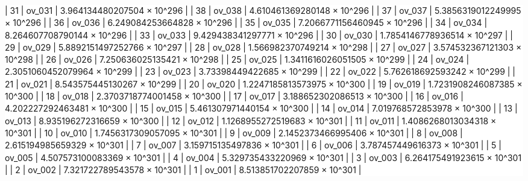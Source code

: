 | 31 | ov_031 | 3.964134480207504 × 10^296 |
| 38 | ov_038 | 4.610461369280148 × 10^296 |
| 37 | ov_037 | 5.3856319012249995 × 10^296 |
| 36 | ov_036 | 6.249084253664828 × 10^296 |
| 35 | ov_035 | 7.2066771156460945 × 10^296 |
| 34 | ov_034 | 8.264607708790144 × 10^296 |
| 33 | ov_033 | 9.429438341297771 × 10^296 |
| 30 | ov_030 | 1.7854146778936514 × 10^297 |
| 29 | ov_029 | 5.8892151497252766 × 10^297 |
| 28 | ov_028 | 1.566982370749214 × 10^298 |
| 27 | ov_027 | 3.574532367121303 × 10^298 |
| 26 | ov_026 | 7.250636025135421 × 10^298 |
| 25 | ov_025 | 1.3411616026051505 × 10^299 |
| 24 | ov_024 | 2.3051060452079964 × 10^299 |
| 23 | ov_023 | 3.73398449422685 × 10^299 |
| 22 | ov_022 | 5.762618692593242 × 10^299 |
| 21 | ov_021 | 8.543575445130267 × 10^299 |
| 20 | ov_020 | 1.2247185813573975 × 10^300 |
| 19 | ov_019 | 1.7231908246087385 × 10^300 |
| 18 | ov_018 | 2.3703718774001458 × 10^300 |
| 17 | ov_017 | 3.188652302086513 × 10^300 |
| 16 | ov_016 | 4.202227292463481 × 10^300 |
| 15 | ov_015 | 5.461307971440154 × 10^300 |
| 14 | ov_014 | 7.019768572853978 × 10^300 |
| 13 | ov_013 | 8.935196272316659 × 10^300 |
| 12 | ov_012 | 1.1268955272519683 × 10^301 |
| 11 | ov_011 | 1.4086268013034318 × 10^301 |
| 10 | ov_010 | 1.7456317309057095 × 10^301 |
| 9 | ov_009 | 2.1452373466995406 × 10^301 |
| 8 | ov_008 | 2.615194985659329 × 10^301 |
| 7 | ov_007 | 3.159715135497836 × 10^301 |
| 6 | ov_006 | 3.787457449616373 × 10^301 |
| 5 | ov_005 | 4.507573100083369 × 10^301 |
| 4 | ov_004 | 5.329735433220969 × 10^301 |
| 3 | ov_003 | 6.264175491923615 × 10^301 |
| 2 | ov_002 | 7.321722789543578 × 10^301 |
| 1 | ov_001 | 8.513851702207859 × 10^301 |

